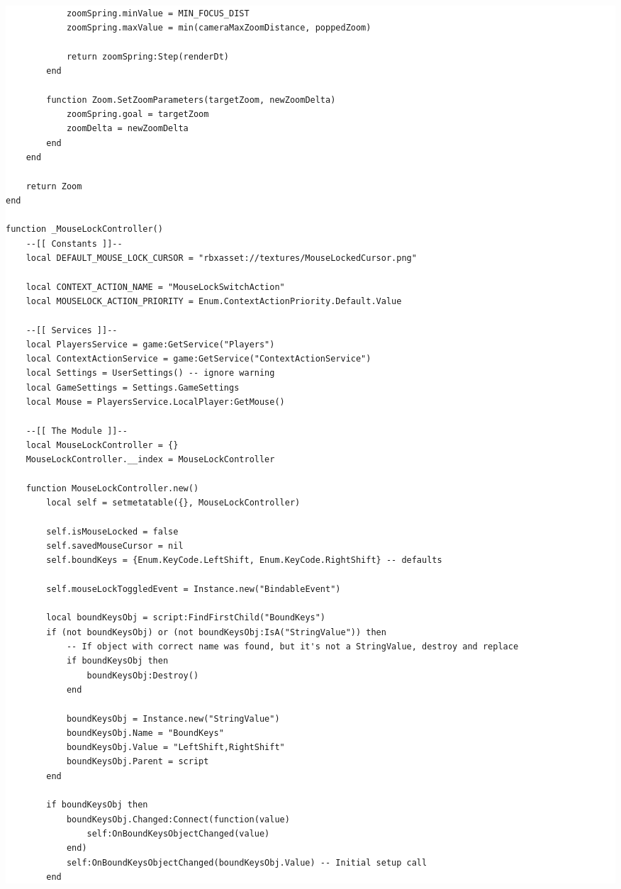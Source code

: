                 zoomSpring.minValue = MIN_FOCUS_DIST
                zoomSpring.maxValue = min(cameraMaxZoomDistance, poppedZoom)
        
                return zoomSpring:Step(renderDt)
            end
        
            function Zoom.SetZoomParameters(targetZoom, newZoomDelta)
                zoomSpring.goal = targetZoom
                zoomDelta = newZoomDelta
            end
        end
        
        return Zoom
    end
    
    function _MouseLockController()
        --[[ Constants ]]--
        local DEFAULT_MOUSE_LOCK_CURSOR = "rbxasset://textures/MouseLockedCursor.png"
        
        local CONTEXT_ACTION_NAME = "MouseLockSwitchAction"
        local MOUSELOCK_ACTION_PRIORITY = Enum.ContextActionPriority.Default.Value
        
        --[[ Services ]]--
        local PlayersService = game:GetService("Players")
        local ContextActionService = game:GetService("ContextActionService")
        local Settings = UserSettings()	-- ignore warning
        local GameSettings = Settings.GameSettings
        local Mouse = PlayersService.LocalPlayer:GetMouse()
        
        --[[ The Module ]]--
        local MouseLockController = {}
        MouseLockController.__index = MouseLockController
        
        function MouseLockController.new()
            local self = setmetatable({}, MouseLockController)
        
            self.isMouseLocked = false
            self.savedMouseCursor = nil
            self.boundKeys = {Enum.KeyCode.LeftShift, Enum.KeyCode.RightShift} -- defaults
        
            self.mouseLockToggledEvent = Instance.new("BindableEvent")
        
            local boundKeysObj = script:FindFirstChild("BoundKeys")
            if (not boundKeysObj) or (not boundKeysObj:IsA("StringValue")) then
                -- If object with correct name was found, but it's not a StringValue, destroy and replace
                if boundKeysObj then
                    boundKeysObj:Destroy()
                end
        
                boundKeysObj = Instance.new("StringValue")
                boundKeysObj.Name = "BoundKeys"
                boundKeysObj.Value = "LeftShift,RightShift"
                boundKeysObj.Parent = script
            end
        
            if boundKeysObj then
                boundKeysObj.Changed:Connect(function(value)
                    self:OnBoundKeysObjectChanged(value)
                end)
                self:OnBoundKeysObjectChanged(boundKeysObj.Value) -- Initial setup call
            end
        
